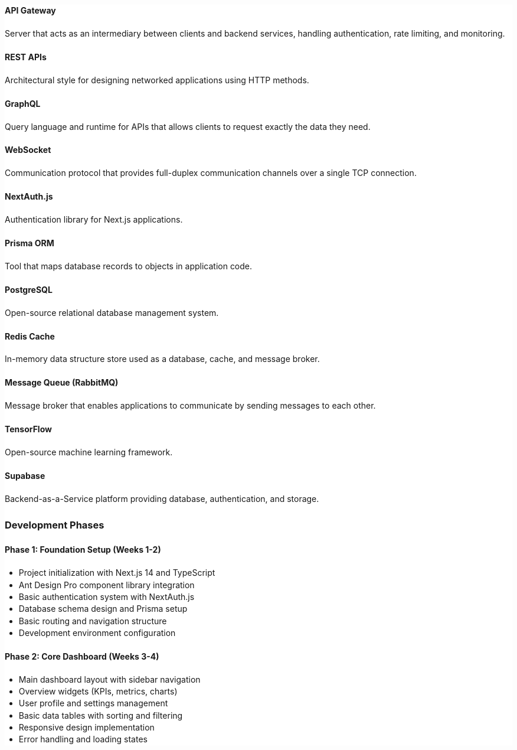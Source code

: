 #### API Gateway
Server that acts as an intermediary between clients and backend services, handling authentication, rate limiting, and monitoring.

#### REST APIs
Architectural style for designing networked applications using HTTP methods.

#### GraphQL
Query language and runtime for APIs that allows clients to request exactly the data they need.

#### WebSocket
Communication protocol that provides full-duplex communication channels over a single TCP connection.

#### NextAuth.js
Authentication library for Next.js applications.

#### Prisma ORM
Tool that maps database records to objects in application code.

#### PostgreSQL
Open-source relational database management system.

#### Redis Cache
In-memory data structure store used as a database, cache, and message broker.

#### Message Queue (RabbitMQ)
Message broker that enables applications to communicate by sending messages to each other.

#### TensorFlow
Open-source machine learning framework.

#### Supabase
Backend-as-a-Service platform providing database, authentication, and storage.

### Development Phases

#### Phase 1: Foundation Setup (Weeks 1-2)
- Project initialization with Next.js 14 and TypeScript
- Ant Design Pro component library integration
- Basic authentication system with NextAuth.js
- Database schema design and Prisma setup
- Basic routing and navigation structure
- Development environment configuration

#### Phase 2: Core Dashboard (Weeks 3-4)
- Main dashboard layout with sidebar navigation
- Overview widgets (KPIs, metrics, charts)
- User profile and settings management
- Basic data tables with sorting and filtering
- Responsive design implementation
- Error handling and loading states
